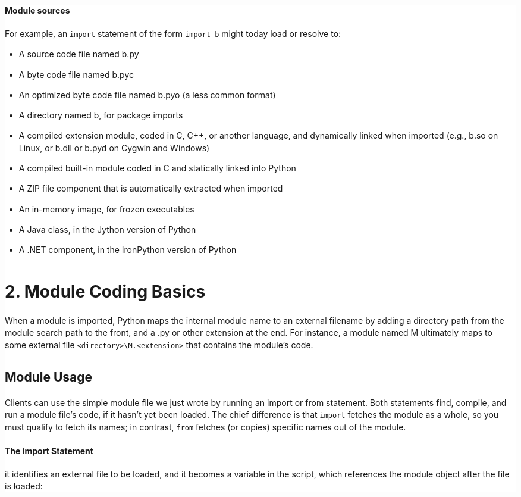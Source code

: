 #### Module sources

For example, an `import` statement of the form `import b` might today load or resolve to:

- A source code file named b.py


- A byte code file named b.pyc



- An optimized byte code file named b.pyo (a less common format)



- A directory named b, for package imports 



- A compiled extension module, coded in C, C++, or another language, and dynamically linked when imported (e.g., b.so on Linux, or b.dll or b.pyd on Cygwin and Windows)



- A compiled built-in module coded in C and statically linked into Python



- A ZIP file component that is automatically extracted when imported



- An in-memory image, for frozen executables



- A Java class, in the Jython version of Python



- A .NET component, in the IronPython version of Python



# 2. Module Coding Basics

When a module is imported, Python maps the internal module name to an external filename by adding a directory path from the module search path to the front, and a .py or other extension at the end. For instance, a module named M ultimately maps to some external file `<directory>\M.<extension>` that contains the module’s code.



## Module Usage

Clients can use the simple module file we just wrote by running an import or from statement. Both statements find, compile, and run a module file’s code, if it hasn’t yet been loaded. The chief difference is that `import` fetches the module as a whole, so you must qualify to fetch its names; in contrast, `from` fetches (or copies) specific names out of the module.

#### The import Statement

it identifies an external file to be loaded, and it becomes a variable in the script, which references the module object after the file is loaded:
